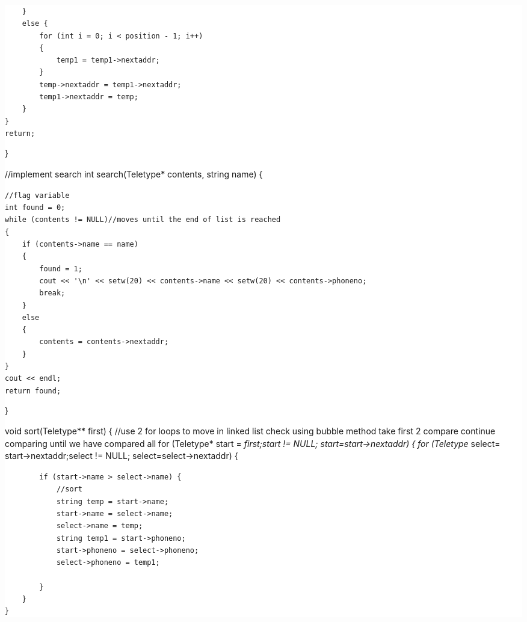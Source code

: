 		}
		else {
			for (int i = 0; i < position - 1; i++)
			{
				temp1 = temp1->nextaddr;
			}
			temp->nextaddr = temp1->nextaddr;
			temp1->nextaddr = temp;
		}
	}
	return;
}

//implement search
int search(Teletype* contents, string name)
{

	//flag variable
	int found = 0;
	while (contents != NULL)//moves until the end of list is reached
	{
		if (contents->name == name)
		{
			found = 1;
			cout << '\n' << setw(20) << contents->name << setw(20) << contents->phoneno;
			break;
		}
		else
		{
			contents = contents->nextaddr;
		}
	}
	cout << endl;
	return found;
}

void sort(Teletype** first)
{
	//use 2 for loops to move in linked list check using bubble method take first 2 compare continue comparing until we have compared all
	for (Teletype* start = *first;start != NULL; start=start->nextaddr) {
		for (Teletype* select= start->nextaddr;select != NULL; select=select->nextaddr) {

			if (start->name > select->name) {
				//sort
				string temp = start->name;
				start->name = select->name;
				select->name = temp;
				string temp1 = start->phoneno;
				start->phoneno = select->phoneno;
				select->phoneno = temp1;
				
			}
		}
	}
		